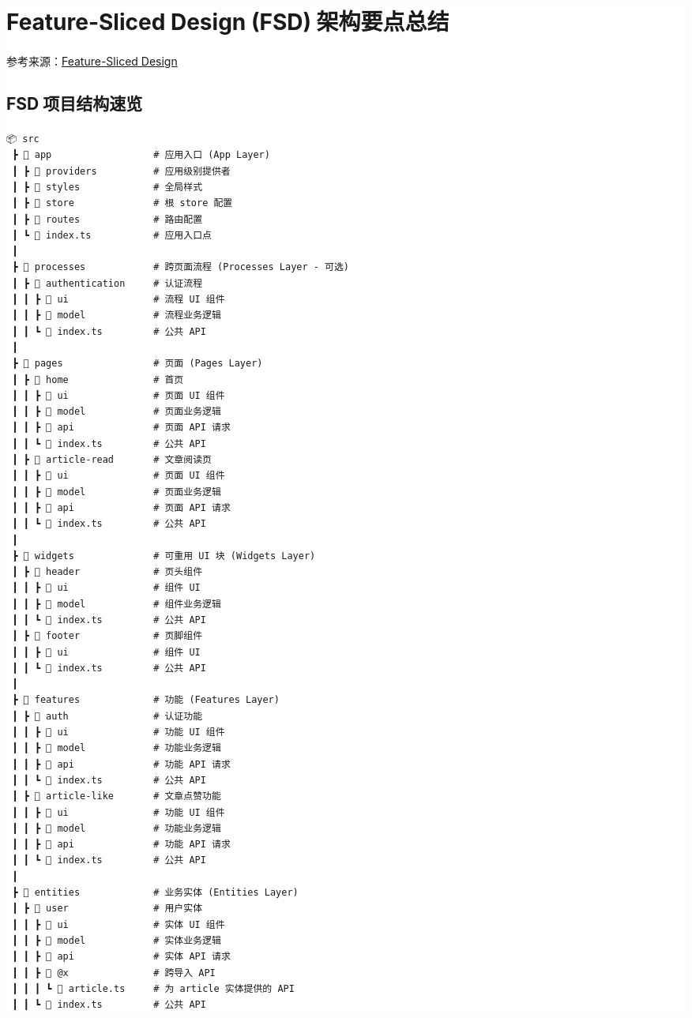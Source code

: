 # Feature-Sliced Design (FSD) 架构要点总结

参考来源：[Feature-Sliced Design](https://feature-sliced.github.io/documentation/)

## FSD 项目结构速览

```
📦 src
 ┣ 📂 app                  # 应用入口 (App Layer)
 ┃ ┣ 📂 providers          # 应用级别提供者
 ┃ ┣ 📂 styles             # 全局样式
 ┃ ┣ 📂 store              # 根 store 配置
 ┃ ┣ 📂 routes             # 路由配置
 ┃ ┗ 📄 index.ts           # 应用入口点
 ┃
 ┣ 📂 processes            # 跨页面流程 (Processes Layer - 可选)
 ┃ ┣ 📂 authentication     # 认证流程
 ┃ ┃ ┣ 📂 ui               # 流程 UI 组件
 ┃ ┃ ┣ 📂 model            # 流程业务逻辑
 ┃ ┃ ┗ 📄 index.ts         # 公共 API
 ┃
 ┣ 📂 pages                # 页面 (Pages Layer)
 ┃ ┣ 📂 home               # 首页
 ┃ ┃ ┣ 📂 ui               # 页面 UI 组件
 ┃ ┃ ┣ 📂 model            # 页面业务逻辑
 ┃ ┃ ┣ 📂 api              # 页面 API 请求
 ┃ ┃ ┗ 📄 index.ts         # 公共 API
 ┃ ┣ 📂 article-read       # 文章阅读页
 ┃ ┃ ┣ 📂 ui               # 页面 UI 组件
 ┃ ┃ ┣ 📂 model            # 页面业务逻辑
 ┃ ┃ ┣ 📂 api              # 页面 API 请求
 ┃ ┃ ┗ 📄 index.ts         # 公共 API
 ┃
 ┣ 📂 widgets              # 可重用 UI 块 (Widgets Layer)
 ┃ ┣ 📂 header             # 页头组件
 ┃ ┃ ┣ 📂 ui               # 组件 UI
 ┃ ┃ ┣ 📂 model            # 组件业务逻辑
 ┃ ┃ ┗ 📄 index.ts         # 公共 API
 ┃ ┣ 📂 footer             # 页脚组件
 ┃ ┃ ┣ 📂 ui               # 组件 UI
 ┃ ┃ ┗ 📄 index.ts         # 公共 API
 ┃
 ┣ 📂 features             # 功能 (Features Layer)
 ┃ ┣ 📂 auth               # 认证功能
 ┃ ┃ ┣ 📂 ui               # 功能 UI 组件
 ┃ ┃ ┣ 📂 model            # 功能业务逻辑
 ┃ ┃ ┣ 📂 api              # 功能 API 请求
 ┃ ┃ ┗ 📄 index.ts         # 公共 API
 ┃ ┣ 📂 article-like       # 文章点赞功能
 ┃ ┃ ┣ 📂 ui               # 功能 UI 组件
 ┃ ┃ ┣ 📂 model            # 功能业务逻辑
 ┃ ┃ ┣ 📂 api              # 功能 API 请求
 ┃ ┃ ┗ 📄 index.ts         # 公共 API
 ┃
 ┣ 📂 entities             # 业务实体 (Entities Layer)
 ┃ ┣ 📂 user               # 用户实体
 ┃ ┃ ┣ 📂 ui               # 实体 UI 组件
 ┃ ┃ ┣ 📂 model            # 实体业务逻辑
 ┃ ┃ ┣ 📂 api              # 实体 API 请求
 ┃ ┃ ┣ 📂 @x               # 跨导入 API
 ┃ ┃ ┃ ┗ 📄 article.ts     # 为 article 实体提供的 API
 ┃ ┃ ┗ 📄 index.ts         # 公共 API
```